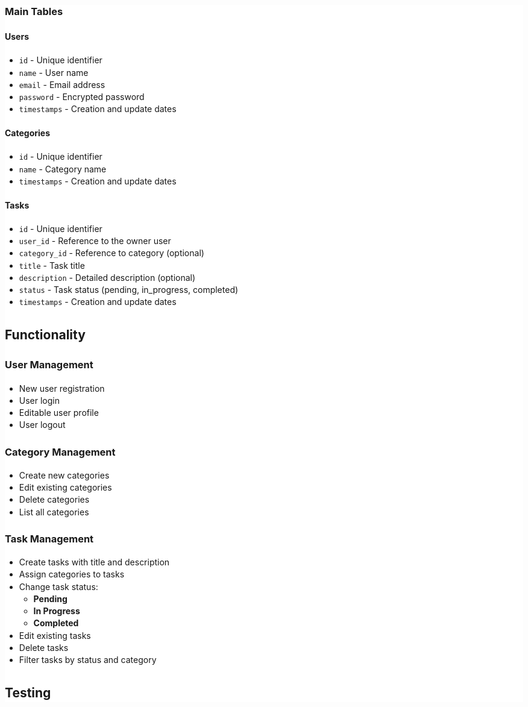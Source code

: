 ### Main Tables

#### Users
- `id` - Unique identifier
- `name` - User name
- `email` - Email address
- `password` - Encrypted password
- `timestamps` - Creation and update dates

#### Categories
- `id` - Unique identifier
- `name` - Category name
- `timestamps` - Creation and update dates

#### Tasks
- `id` - Unique identifier
- `user_id` - Reference to the owner user
- `category_id` - Reference to category (optional)
- `title` - Task title
- `description` - Detailed description (optional)
- `status` - Task status (pending, in_progress, completed)
- `timestamps` - Creation and update dates

## Functionality

### User Management
- New user registration
- User login
- Editable user profile
- User logout

### Category Management
- Create new categories
- Edit existing categories
- Delete categories
- List all categories

### Task Management
- Create tasks with title and description
- Assign categories to tasks
- Change task status:
  - **Pending**
  - **In Progress**
  - **Completed**
- Edit existing tasks
- Delete tasks
- Filter tasks by status and category

## Testing

